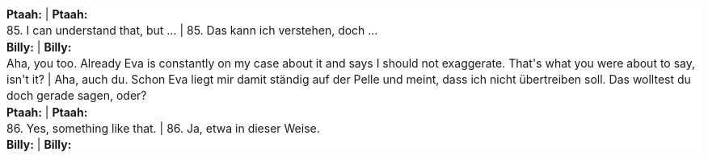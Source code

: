 **Ptaah:** | **Ptaah:**  
85. I can understand that, but …  | 85. Das kann ich verstehen, doch …   
**Billy:** | **Billy:**  
Aha, you too. Already Eva is constantly on my case about it and says I should not exaggerate. That's what you were about to say, isn't it?  | Aha, auch du. Schon Eva liegt mir damit ständig auf der Pelle und meint, dass ich nicht übertreiben soll. Das wolltest du doch gerade sagen, oder?   
**Ptaah:** | **Ptaah:**  
86. Yes, something like that.  | 86. Ja, etwa in dieser Weise.   
**Billy:** | **Billy:**  